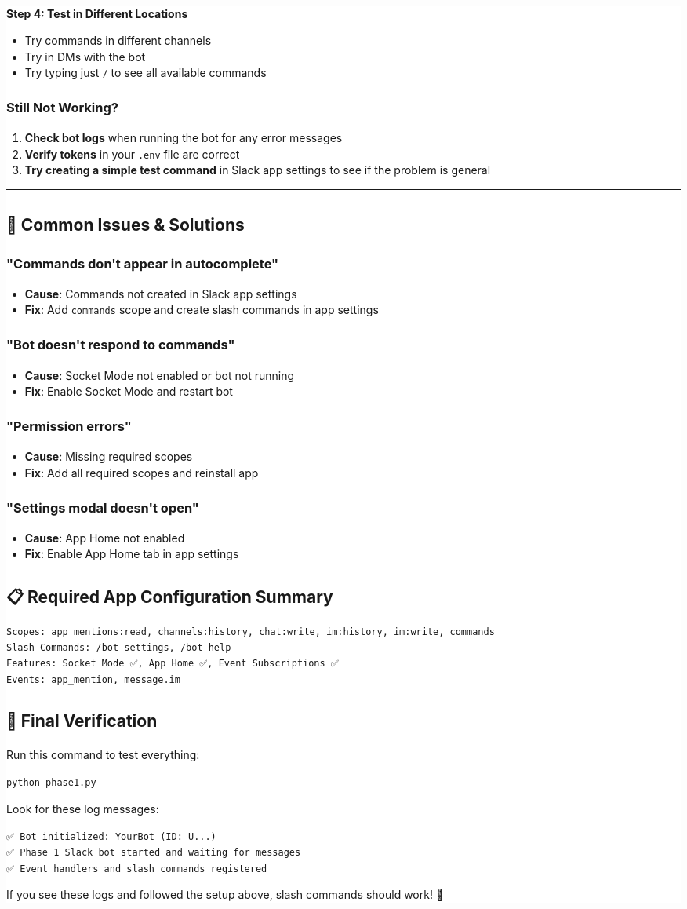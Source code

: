 **Step 4: Test in Different Locations**
- Try commands in different channels
- Try in DMs with the bot
- Try typing just `/` to see all available commands

### Still Not Working?

1. **Check bot logs** when running the bot for any error messages
2. **Verify tokens** in your `.env` file are correct
3. **Try creating a simple test command** in Slack app settings to see if the problem is general

---

## 🔧 Common Issues & Solutions

### "Commands don't appear in autocomplete"
- **Cause**: Commands not created in Slack app settings
- **Fix**: Add `commands` scope and create slash commands in app settings

### "Bot doesn't respond to commands" 
- **Cause**: Socket Mode not enabled or bot not running
- **Fix**: Enable Socket Mode and restart bot

### "Permission errors"
- **Cause**: Missing required scopes
- **Fix**: Add all required scopes and reinstall app

### "Settings modal doesn't open"
- **Cause**: App Home not enabled
- **Fix**: Enable App Home tab in app settings

## 📋 Required App Configuration Summary

```
Scopes: app_mentions:read, channels:history, chat:write, im:history, im:write, commands
Slash Commands: /bot-settings, /bot-help  
Features: Socket Mode ✅, App Home ✅, Event Subscriptions ✅
Events: app_mention, message.im
```

## 🎯 Final Verification

Run this command to test everything:
```bash
python phase1.py
```

Look for these log messages:
```
✅ Bot initialized: YourBot (ID: U...)
✅ Phase 1 Slack bot started and waiting for messages  
✅ Event handlers and slash commands registered
```

If you see these logs and followed the setup above, slash commands should work! 🚀

